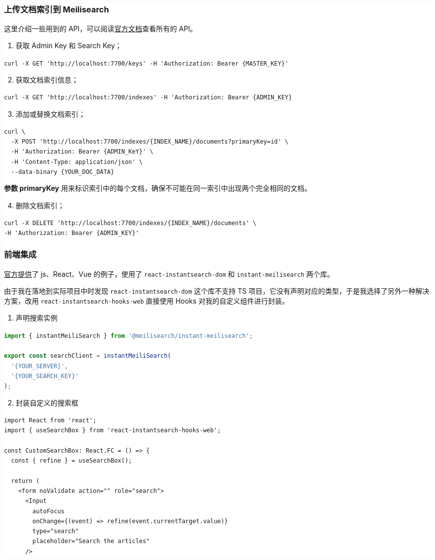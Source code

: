 ### 上传文档索引到 Meilisearch

这里介绍一些用到的 API，可以阅读[官方文档](https://docs.meilisearch.com/reference/api/overview.html#document-conventions)查看所有的 API。

1. 获取 Admin Key 和 Search Key；

```shell
curl -X GET 'http://localhost:7700/keys' -H 'Authorization: Bearer {MASTER_KEY}'
```

2. 获取文档索引信息；

```shell
curl -X GET 'http://localhost:7700/indexes' -H 'Authorization: Bearer {ADMIN_KEY}
```

3. 添加或替换文档索引；

```shell
curl \
  -X POST 'http://localhost:7700/indexes/{INDEX_NAME}/documents?primaryKey=id' \
  -H 'Authorization: Bearer {ADMIN_KeY}' \
  -H 'Content-Type: application/json' \
  --data-binary {YOUR_DOC_DATA}
```

**参数 primaryKey** 用来标识索引中的每个文档，确保不可能在同一索引中出现两个完全相同的文档。

4. 删除文档索引；

```shell
curl -X DELETE 'http://localhost:7700/indexes/{INDEX_NAME}/documents' \
-H 'Authorization: Bearer {ADMIN_KEY}'
```

### 前端集成

[官方提供](https://docs.meilisearch.com/learn/getting_started/quick_start.html#front-end-integration)了 js、React、Vue 的例子，使用了 `react-instantsearch-dom` 和 `instant-meilisearch` 两个库。

由于我在落地到实际项目中时发现 `react-instantsearch-dom` 这个库不支持 TS 项目，它没有声明对应的类型，于是我选择了另外一种解决方案，改用 `react-instantsearch-hooks-web` 直接使用 Hooks 对我的自定义组件进行封装。

1. 声明搜索实例

```ts
import { instantMeiliSearch } from '@meilisearch/instant-meilisearch';

export const searchClient = instantMeiliSearch(
  '{YOUR_SERVER}',
  '{YOUR_SEARCH_KEY}'
);
```

2. 封装自定义的搜索框

```tsx
import React from 'react';
import { useSearchBox } from 'react-instantsearch-hooks-web';

const CustomSearchBox: React.FC = () => {
  const { refine } = useSearchBox();

  return (
    <form noValidate action="" role="search">
      <Input
        autoFocus
        onChange={(event) => refine(event.currentTarget.value)}
        type="search"
        placeholder="Search the articles"
      />
```